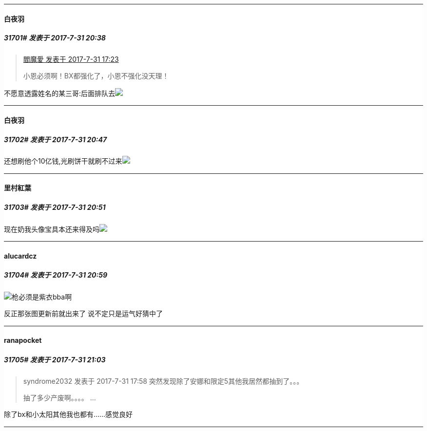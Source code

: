 
*****

####  白夜羽  
##### 31701#       发表于 2017-7-31 20:38


<blockquote><a href="httphttps://bbs.saraba1st.com/2b/forum.php?mod=redirect&amp;goto=findpost&amp;pid=36744119&amp;ptid=1085254" target="_blank">閻魔愛 发表于 2017-7-31 17:23</a>

小恩必须啊！BX都强化了，小恩不强化没天理！</blockquote>
不愿意透露姓名的某三哥:后面排队去<img src="https://static.saraba1st.com/image/smiley/face2017/065.png" referrerpolicy="no-referrer">


*****

####  白夜羽  
##### 31702#       发表于 2017-7-31 20:47


还想刷他个10亿钱,光刷饼干就刷不过来<img src="https://static.saraba1st.com/image/smiley/face2017/004.gif" referrerpolicy="no-referrer">


*****

####  里村紅葉  
##### 31703#       发表于 2017-7-31 20:51


现在奶我头像宝具本还来得及吗<img src="https://static.saraba1st.com/image/smiley/face2017/002.png" referrerpolicy="no-referrer">


*****

####  alucardcz  
##### 31704#       发表于 2017-7-31 20:59


<img src="https://static.saraba1st.com/image/smiley/face2017/065.png" referrerpolicy="no-referrer">枪必须是紫衣bba啊 

反正那张图更新前就出来了 说不定只是运气好猜中了


*****

####  ranapocket  
##### 31705#       发表于 2017-7-31 21:03


<blockquote>syndrome2032 发表于 2017-7-31 17:58
突然发现除了安娜和限定5其他我居然都抽到了。。。


抽了多少产废啊。。。。 ...</blockquote>
除了bx和小太阳其他我也都有……感觉良好


*****

